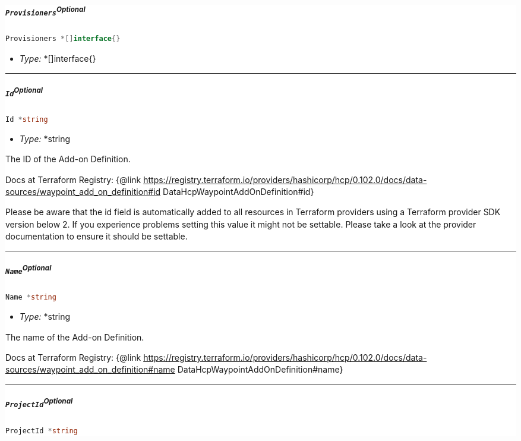 ##### `Provisioners`<sup>Optional</sup> <a name="Provisioners" id="@cdktf/provider-hcp.dataHcpWaypointAddOnDefinition.DataHcpWaypointAddOnDefinitionConfig.property.provisioners"></a>

```go
Provisioners *[]interface{}
```

- *Type:* *[]interface{}

---

##### `Id`<sup>Optional</sup> <a name="Id" id="@cdktf/provider-hcp.dataHcpWaypointAddOnDefinition.DataHcpWaypointAddOnDefinitionConfig.property.id"></a>

```go
Id *string
```

- *Type:* *string

The ID of the Add-on Definition.

Docs at Terraform Registry: {@link https://registry.terraform.io/providers/hashicorp/hcp/0.102.0/docs/data-sources/waypoint_add_on_definition#id DataHcpWaypointAddOnDefinition#id}

Please be aware that the id field is automatically added to all resources in Terraform providers using a Terraform provider SDK version below 2.
If you experience problems setting this value it might not be settable. Please take a look at the provider documentation to ensure it should be settable.

---

##### `Name`<sup>Optional</sup> <a name="Name" id="@cdktf/provider-hcp.dataHcpWaypointAddOnDefinition.DataHcpWaypointAddOnDefinitionConfig.property.name"></a>

```go
Name *string
```

- *Type:* *string

The name of the Add-on Definition.

Docs at Terraform Registry: {@link https://registry.terraform.io/providers/hashicorp/hcp/0.102.0/docs/data-sources/waypoint_add_on_definition#name DataHcpWaypointAddOnDefinition#name}

---

##### `ProjectId`<sup>Optional</sup> <a name="ProjectId" id="@cdktf/provider-hcp.dataHcpWaypointAddOnDefinition.DataHcpWaypointAddOnDefinitionConfig.property.projectId"></a>

```go
ProjectId *string
```

